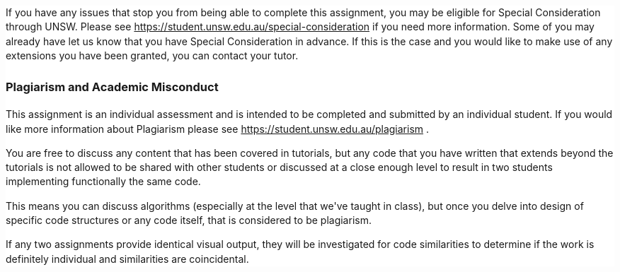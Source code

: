 If you have any issues that stop you from being able to complete this assignment, you may be eligible for Special Consideration through UNSW. Please see https://student.unsw.edu.au/special-consideration if you need more information. Some of you may already have let us know that you have Special Consideration in advance. If this is the case and you would like to make use of any extensions you have been granted, you can contact your tutor.

### Plagiarism and Academic Misconduct
This assignment is an individual assessment and is intended to be completed and submitted by an individual student. If you would like more information about Plagiarism please see https://student.unsw.edu.au/plagiarism .

You are free to discuss any content that has been covered in tutorials, but any code that you have written that extends beyond the tutorials is not allowed to be shared with other students or discussed at a close enough level to result in two students implementing functionally the same code.

This means you can discuss algorithms (especially at the level that we've taught in class), but once you delve into design of specific code structures or any code itself, that is considered to be plagiarism.

If any two assignments provide identical visual output, they will be investigated for code similarities to determine if the work is definitely individual and similarities are coincidental.
